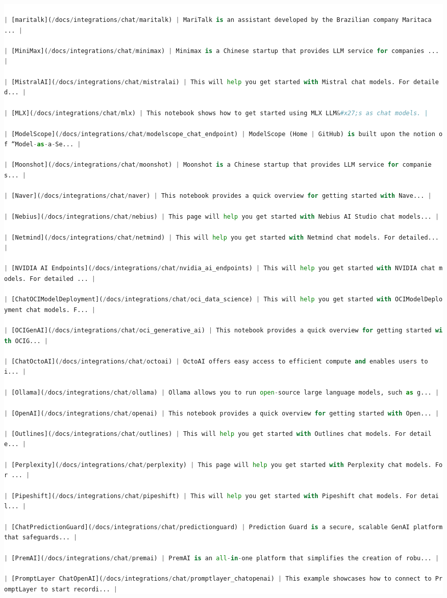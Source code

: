 ```python

| [maritalk](/docs/integrations/chat/maritalk) | MariTalk is an assistant developed by the Brazilian company Maritaca ... |

| [MiniMax](/docs/integrations/chat/minimax) | Minimax is a Chinese startup that provides LLM service for companies ... |

| [MistralAI](/docs/integrations/chat/mistralai) | This will help you get started with Mistral chat models. For detailed... |

| [MLX](/docs/integrations/chat/mlx) | This notebook shows how to get started using MLX LLM&#x27;s as chat models. |

| [ModelScope](/docs/integrations/chat/modelscope_chat_endpoint) | ModelScope (Home | GitHub) is built upon the notion of “Model-as-a-Se... |

| [Moonshot](/docs/integrations/chat/moonshot) | Moonshot is a Chinese startup that provides LLM service for companies... |

| [Naver](/docs/integrations/chat/naver) | This notebook provides a quick overview for getting started with Nave... |

| [Nebius](/docs/integrations/chat/nebius) | This page will help you get started with Nebius AI Studio chat models... |

| [Netmind](/docs/integrations/chat/netmind) | This will help you get started with Netmind chat models. For detailed... |

| [NVIDIA AI Endpoints](/docs/integrations/chat/nvidia_ai_endpoints) | This will help you get started with NVIDIA chat models. For detailed ... |

| [ChatOCIModelDeployment](/docs/integrations/chat/oci_data_science) | This will help you get started with OCIModelDeployment chat models. F... |

| [OCIGenAI](/docs/integrations/chat/oci_generative_ai) | This notebook provides a quick overview for getting started with OCIG... |

| [ChatOctoAI](/docs/integrations/chat/octoai) | OctoAI offers easy access to efficient compute and enables users to i... |

| [Ollama](/docs/integrations/chat/ollama) | Ollama allows you to run open-source large language models, such as g... |

| [OpenAI](/docs/integrations/chat/openai) | This notebook provides a quick overview for getting started with Open... |

| [Outlines](/docs/integrations/chat/outlines) | This will help you get started with Outlines chat models. For detaile... |

| [Perplexity](/docs/integrations/chat/perplexity) | This page will help you get started with Perplexity chat models. For ... |

| [Pipeshift](/docs/integrations/chat/pipeshift) | This will help you get started with Pipeshift chat models. For detail... |

| [ChatPredictionGuard](/docs/integrations/chat/predictionguard) | Prediction Guard is a secure, scalable GenAI platform that safeguards... |

| [PremAI](/docs/integrations/chat/premai) | PremAI is an all-in-one platform that simplifies the creation of robu... |

| [PromptLayer ChatOpenAI](/docs/integrations/chat/promptlayer_chatopenai) | This example showcases how to connect to PromptLayer to start recordi... |
```